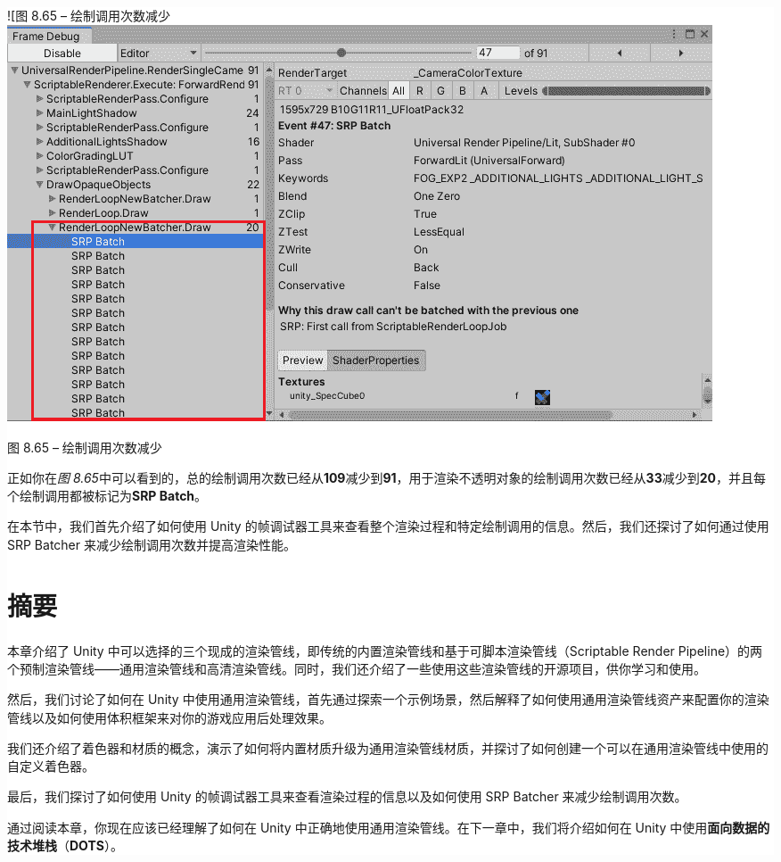 ![图 8.65 – 绘制调用次数减少![图片](img/Figure_8.65_B17146.jpg)

图 8.65 – 绘制调用次数减少

正如你在*图 8.65*中可以看到的，总的绘制调用次数已经从**109**减少到**91**，用于渲染不透明对象的绘制调用次数已经从**33**减少到**20**，并且每个绘制调用都被标记为**SRP Batch**。

在本节中，我们首先介绍了如何使用 Unity 的帧调试器工具来查看整个渲染过程和特定绘制调用的信息。然后，我们还探讨了如何通过使用 SRP Batcher 来减少绘制调用次数并提高渲染性能。

# 摘要

本章介绍了 Unity 中可以选择的三个现成的渲染管线，即传统的内置渲染管线和基于可脚本渲染管线（Scriptable Render Pipeline）的两个预制渲染管线——通用渲染管线和高清渲染管线。同时，我们还介绍了一些使用这些渲染管线的开源项目，供你学习和使用。

然后，我们讨论了如何在 Unity 中使用通用渲染管线，首先通过探索一个示例场景，然后解释了如何使用通用渲染管线资产来配置你的渲染管线以及如何使用体积框架来对你的游戏应用后处理效果。

我们还介绍了着色器和材质的概念，演示了如何将内置材质升级为通用渲染管线材质，并探讨了如何创建一个可以在通用渲染管线中使用的自定义着色器。

最后，我们探讨了如何使用 Unity 的帧调试器工具来查看渲染过程的信息以及如何使用 SRP Batcher 来减少绘制调用次数。

通过阅读本章，你现在应该已经理解了如何在 Unity 中正确地使用通用渲染管线。在下一章中，我们将介绍如何在 Unity 中使用**面向数据的技术堆栈**（**DOTS**）。
